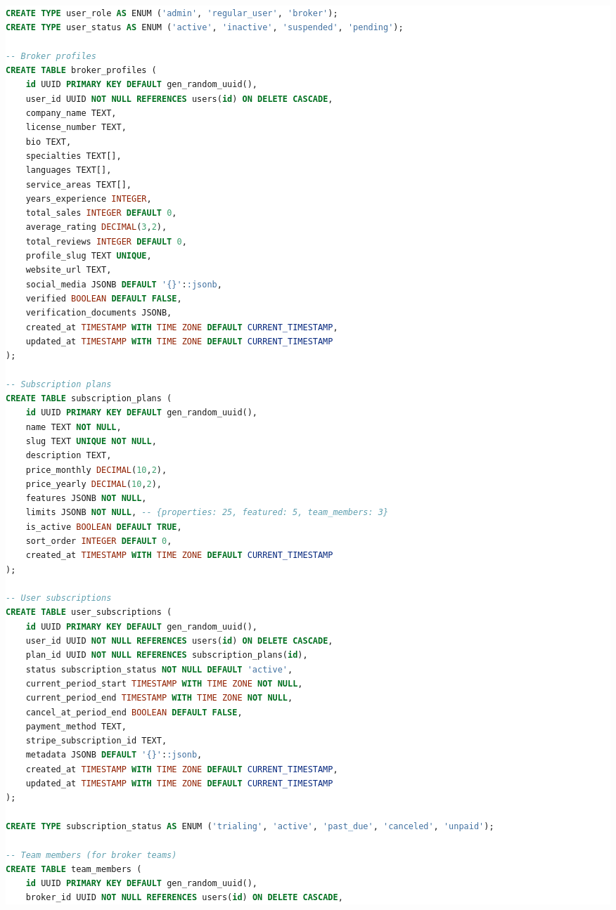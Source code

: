 ```sql
CREATE TYPE user_role AS ENUM ('admin', 'regular_user', 'broker');
CREATE TYPE user_status AS ENUM ('active', 'inactive', 'suspended', 'pending');

-- Broker profiles
CREATE TABLE broker_profiles (
    id UUID PRIMARY KEY DEFAULT gen_random_uuid(),
    user_id UUID NOT NULL REFERENCES users(id) ON DELETE CASCADE,
    company_name TEXT,
    license_number TEXT,
    bio TEXT,
    specialties TEXT[],
    languages TEXT[],
    service_areas TEXT[],
    years_experience INTEGER,
    total_sales INTEGER DEFAULT 0,
    average_rating DECIMAL(3,2),
    total_reviews INTEGER DEFAULT 0,
    profile_slug TEXT UNIQUE,
    website_url TEXT,
    social_media JSONB DEFAULT '{}'::jsonb,
    verified BOOLEAN DEFAULT FALSE,
    verification_documents JSONB,
    created_at TIMESTAMP WITH TIME ZONE DEFAULT CURRENT_TIMESTAMP,
    updated_at TIMESTAMP WITH TIME ZONE DEFAULT CURRENT_TIMESTAMP
);

-- Subscription plans
CREATE TABLE subscription_plans (
    id UUID PRIMARY KEY DEFAULT gen_random_uuid(),
    name TEXT NOT NULL,
    slug TEXT UNIQUE NOT NULL,
    description TEXT,
    price_monthly DECIMAL(10,2),
    price_yearly DECIMAL(10,2),
    features JSONB NOT NULL,
    limits JSONB NOT NULL, -- {properties: 25, featured: 5, team_members: 3}
    is_active BOOLEAN DEFAULT TRUE,
    sort_order INTEGER DEFAULT 0,
    created_at TIMESTAMP WITH TIME ZONE DEFAULT CURRENT_TIMESTAMP
);

-- User subscriptions
CREATE TABLE user_subscriptions (
    id UUID PRIMARY KEY DEFAULT gen_random_uuid(),
    user_id UUID NOT NULL REFERENCES users(id) ON DELETE CASCADE,
    plan_id UUID NOT NULL REFERENCES subscription_plans(id),
    status subscription_status NOT NULL DEFAULT 'active',
    current_period_start TIMESTAMP WITH TIME ZONE NOT NULL,
    current_period_end TIMESTAMP WITH TIME ZONE NOT NULL,
    cancel_at_period_end BOOLEAN DEFAULT FALSE,
    payment_method TEXT,
    stripe_subscription_id TEXT,
    metadata JSONB DEFAULT '{}'::jsonb,
    created_at TIMESTAMP WITH TIME ZONE DEFAULT CURRENT_TIMESTAMP,
    updated_at TIMESTAMP WITH TIME ZONE DEFAULT CURRENT_TIMESTAMP
);

CREATE TYPE subscription_status AS ENUM ('trialing', 'active', 'past_due', 'canceled', 'unpaid');

-- Team members (for broker teams)
CREATE TABLE team_members (
    id UUID PRIMARY KEY DEFAULT gen_random_uuid(),
    broker_id UUID NOT NULL REFERENCES users(id) ON DELETE CASCADE,
```